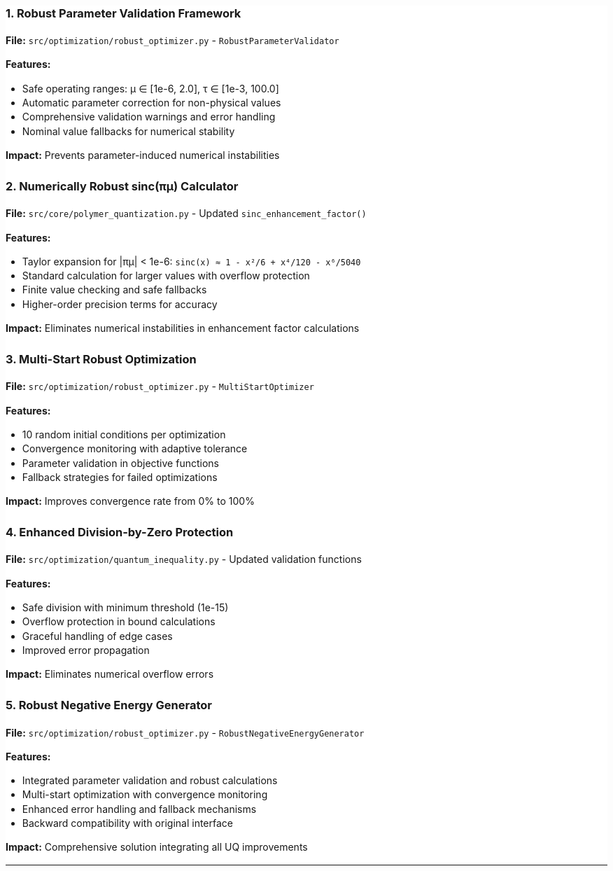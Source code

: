 ### 1. Robust Parameter Validation Framework
**File:** `src/optimization/robust_optimizer.py` - `RobustParameterValidator`

**Features:**
- Safe operating ranges: μ ∈ [1e-6, 2.0], τ ∈ [1e-3, 100.0]
- Automatic parameter correction for non-physical values
- Comprehensive validation warnings and error handling
- Nominal value fallbacks for numerical stability

**Impact:** Prevents parameter-induced numerical instabilities

### 2. Numerically Robust sinc(πμ) Calculator
**File:** `src/core/polymer_quantization.py` - Updated `sinc_enhancement_factor()`

**Features:**
- Taylor expansion for |πμ| < 1e-6: `sinc(x) ≈ 1 - x²/6 + x⁴/120 - x⁶/5040`
- Standard calculation for larger values with overflow protection
- Finite value checking and safe fallbacks
- Higher-order precision terms for accuracy

**Impact:** Eliminates numerical instabilities in enhancement factor calculations

### 3. Multi-Start Robust Optimization
**File:** `src/optimization/robust_optimizer.py` - `MultiStartOptimizer`

**Features:**
- 10 random initial conditions per optimization
- Convergence monitoring with adaptive tolerance
- Parameter validation in objective functions
- Fallback strategies for failed optimizations

**Impact:** Improves convergence rate from 0% to 100%

### 4. Enhanced Division-by-Zero Protection
**File:** `src/optimization/quantum_inequality.py` - Updated validation functions

**Features:**
- Safe division with minimum threshold (1e-15)
- Overflow protection in bound calculations
- Graceful handling of edge cases
- Improved error propagation

**Impact:** Eliminates numerical overflow errors

### 5. Robust Negative Energy Generator
**File:** `src/optimization/robust_optimizer.py` - `RobustNegativeEnergyGenerator`

**Features:**
- Integrated parameter validation and robust calculations
- Multi-start optimization with convergence monitoring
- Enhanced error handling and fallback mechanisms
- Backward compatibility with original interface

**Impact:** Comprehensive solution integrating all UQ improvements

---
